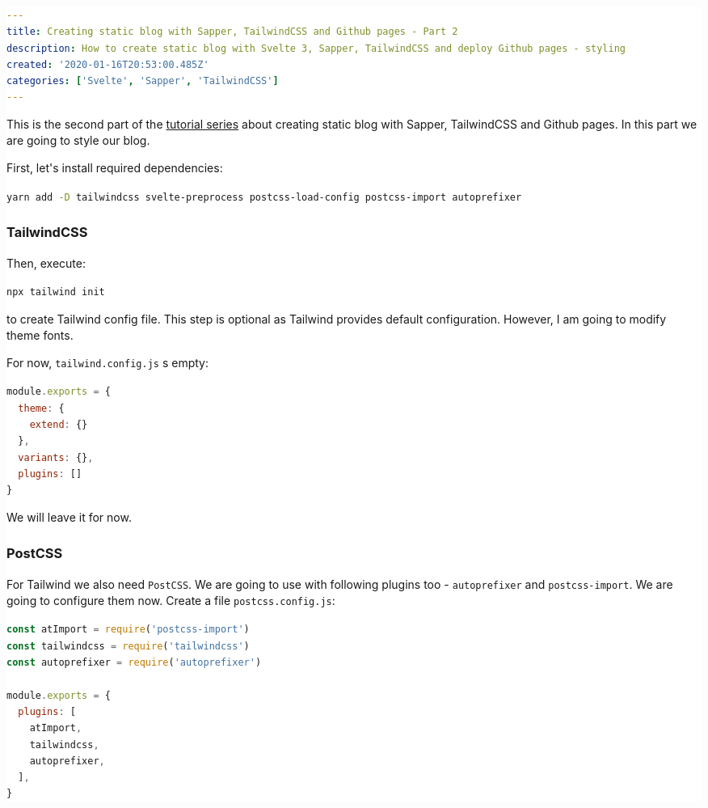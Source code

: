 ```yaml
---
title: Creating static blog with Sapper, TailwindCSS and Github pages - Part 2
description: How to create static blog with Svelte 3, Sapper, TailwindCSS and deploy Github pages - styling
created: '2020-01-16T20:53:00.485Z'
categories: ['Svelte', 'Sapper', 'TailwindCSS']
---
```


This is the second part of the [tutorial series](./blog/creating-static-blog) about creating static blog with Sapper, TailwindCSS and Github pages. In this part we are going to style our blog.



First, let's install required dependencies:

```bash
yarn add -D tailwindcss svelte-preprocess postcss-load-config postcss-import autoprefixer
```

### TailwindCSS

Then, execute:

```bash
npx tailwind init
```

to create Tailwind config file. This step is optional as Tailwind provides default configuration. However, I am going to modify theme fonts.

For now, `tailwind.config.js` s empty:

```javascript
module.exports = {
  theme: {
    extend: {}
  },
  variants: {},
  plugins: []
}
```

We will leave it for now.

### PostCSS

For Tailwind we also need `PostCSS`. We are going to use with following plugins too - `autoprefixer` and `postcss-import`. We are going to configure them now. Create a file `postcss.config.js`:

```javascript
const atImport = require('postcss-import')
const tailwindcss = require('tailwindcss')
const autoprefixer = require('autoprefixer')

module.exports = {
  plugins: [
    atImport,
    tailwindcss,
    autoprefixer,
  ],
}
```
